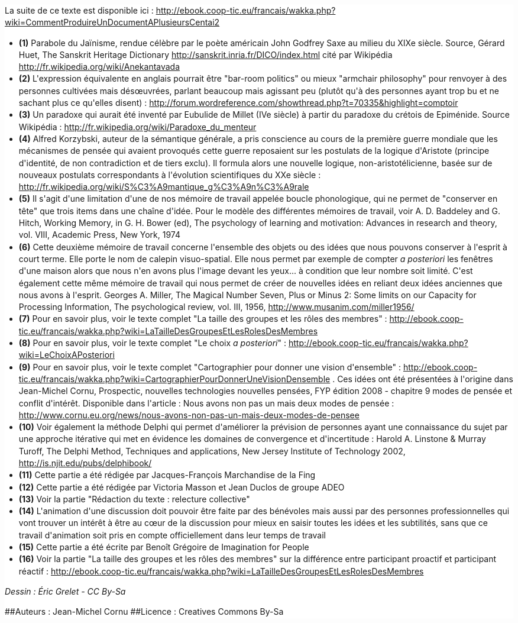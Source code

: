 
La suite de ce texte est disponible ici : http://ebook.coop-tic.eu/francais/wakka.php?wiki=CommentProduireUnDocumentAPlusieursCentai2

* **(1)** Parabole du Jaïnisme, rendue célèbre par le poète américain John Godfrey Saxe au milieu du XIXe siècle. Source, Gérard Huet, The Sanskrit Heritage Dictionary http://sanskrit.inria.fr/DICO/index.html cité par Wikipédia http://fr.wikipedia.org/wiki/Anekantavada 
* **(2)** L'expression équivalente en anglais pourrait être "bar-room politics" ou mieux "armchair philosophy" pour renvoyer à des personnes cultivées mais désœuvrées, parlant beaucoup mais agissant peu (plutôt qu'à des personnes ayant trop bu et ne sachant plus ce qu'elles disent) : http://forum.wordreference.com/showthread.php?t=70335&highlight=comptoir 
* **(3)** Un paradoxe qui aurait été inventé par Eubulide de Millet (IVe siècle) à partir du paradoxe du crétois de Epiménide. Source Wikipédia : http://fr.wikipedia.org/wiki/Paradoxe_du_menteur 
* **(4)** Alfred Korzybski, auteur de la sémantique générale, a pris conscience au cours de la première guerre mondiale que les mécanismes de pensée qui avaient provoqués cette guerre reposaient sur les postulats de la logique d'Aristote (principe d'identité, de non contradiction et de tiers exclu). Il formula alors une nouvelle logique, non-aristotélicienne, basée sur de nouveaux postulats correspondants à l'évolution scientifiques du XXe siècle : http://fr.wikipedia.org/wiki/S%C3%A9mantique_g%C3%A9n%C3%A9rale 
* **(5)** Il s'agit d'une limitation d'une de nos mémoire de travail appelée boucle phonologique, qui ne permet de "conserver en tête" que trois items dans une chaîne d'idée. Pour le modèle des différentes mémoires de travail, voir A. D. Baddeley and G. Hitch, Working Memory, in G. H. Bower (ed), The psychology of learning and motivation: Advances in research and theory, vol. VIII, Academic Press, New York, 1974
* **(6)** Cette deuxième mémoire de travail concerne l'ensemble des objets ou des idées que nous pouvons conserver à l'esprit à court terme. Elle porte le nom de calepin visuo-spatial. Elle nous permet par exemple de compter *a posteriori* les fenêtres d'une maison alors que nous n'en avons plus l'image devant les yeux... à condition que leur nombre soit limité. C'est également cette même mémoire de travail qui nous permet de créer de nouvelles idées en reliant deux idées anciennes que nous avons à l'esprit. Georges A. Miller, The Magical Number Seven, Plus or Minus 2: Some limits on our Capacity for Processing Information, The psychological review, vol. III, 1956, http://www.musanim.com/miller1956/ 
* **(7)** Pour en savoir plus, voir le texte complet "La taille des groupes et les rôles des membres" : http://ebook.coop-tic.eu/francais/wakka.php?wiki=LaTailleDesGroupesEtLesRolesDesMembres
* **(8)** Pour en savoir plus, voir le texte complet "Le choix *a posteriori*" : http://ebook.coop-tic.eu/francais/wakka.php?wiki=LeChoixAPosteriori
* **(9)** Pour en savoir plus, voir le texte complet "Cartographier pour donner une vision d'ensemble" : http://ebook.coop-tic.eu/francais/wakka.php?wiki=CartographierPourDonnerUneVisionDensemble . Ces idées ont été présentées à l'origine dans Jean-Michel Cornu, Prospectic, nouvelles technologies nouvelles pensées, FYP édition 2008 - chapitre 9 modes de pensée et conflit d'intérêt. Disponible dans l'article : Nous avons non pas un mais deux modes de pensée : http://www.cornu.eu.org/news/nous-avons-non-pas-un-mais-deux-modes-de-pensee 
* **(10)** Voir également la méthode Delphi qui permet d'améliorer la prévision de personnes ayant une connaissance du sujet par une approche itérative qui met en évidence les domaines de convergence et d'incertitude : Harold A. Linstone & Murray Turoff, The Delphi Method, Techniques and applications, New Jersey Institute of Technology 2002, http://is.njit.edu/pubs/delphibook/ 
* **(11)** Cette partie a été rédigée par Jacques-François Marchandise de la Fing
* **(12)** Cette partie a été rédigée par Victoria Masson et Jean Duclos de groupe ADEO
* **(13)** Voir la partie "Rédaction du texte : relecture collective"
* **(14)** L'animation d'une discussion doit pouvoir être faite par des bénévoles mais aussi par des personnes professionnelles qui vont trouver un intérêt à être au cœur de la discussion pour mieux en saisir toutes les idées et les subtilités, sans que ce travail d'animation soit pris en compte officiellement dans leur temps de travail
* **(15)** Cette partie a été écrite par Benoît Grégoire de Imagination for People
* **(16)** Voir la partie "La taille des groupes et les rôles des membres" sur la différence entre participant proactif et participant réactif : http://ebook.coop-tic.eu/francais/wakka.php?wiki=LaTailleDesGroupesEtLesRolesDesMembres


*Dessin : Éric Grelet - CC By-Sa*

##Auteurs :
Jean-Michel Cornu
##Licence :
Creatives Commons By-Sa
